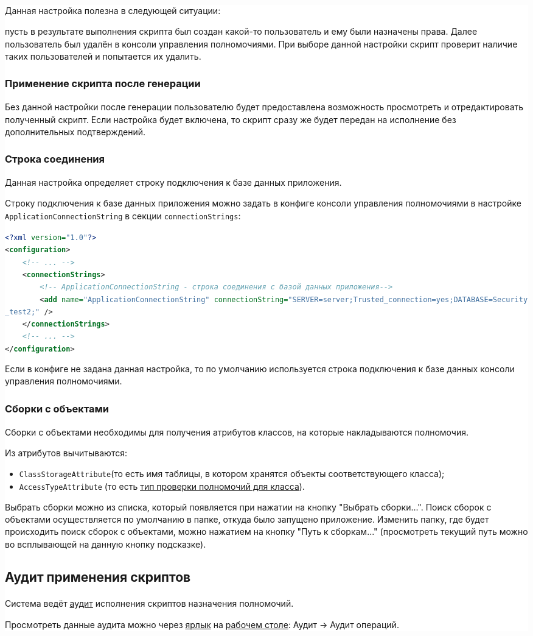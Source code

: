 Данная настройка полезна в следующей ситуации: 

пусть в результате выполнения скрипта был создан какой-то пользователь и ему были назначены права. Далее пользователь был удалён в консоли управления полномочиями. При выборе данной настройки скрипт проверит наличие таких пользователей и попытается их удалить.


### Применение скрипта после генерации

Без данной настройки после генерации пользователю будет предоставлена возможность просмотреть и отредактировать полученный скрипт. Если настройка будет включена, то скрипт сразу же будет передан на исполнение без дополнительных подтверждений.

### Строка соединения

Данная настройка определяет строку подключения к базе данных приложения. 

Строку подключения к базе данных приложения можно задать в конфиге консоли управления полномочиями в настройке `ApplicationConnectionString` в секции `connectionStrings`:

```xml
<?xml version="1.0"?>
<configuration>
	<!-- ... -->
	<connectionStrings>
		<!-- ApplicationConnectionString - строка соединения с базой данных приложения-->
		<add name="ApplicationConnectionString" connectionString="SERVER=server;Trusted_connection=yes;DATABASE=Security_test2;" />
	</connectionStrings>
	<!-- ... -->
</configuration>
```

Если в конфиге не задана данная настройка, то по умолчанию используется строка подключения к базе данных консоли управления полномочиями.

### Сборки с объектами

Сборки с объектами необходимы для получения атрибутов классов, на которые накладываются полномочия.

Из атрибутов вычитываются:

* `ClassStorageAttribute`(то есть имя таблицы, в котором хранятся объекты соответствующего класса);
* `AccessTypeAttribute` (то есть [тип проверки полномочий для класса](fo_access-type.html)).

Выбрать сборки можно из списка, который появляется при нажатии на кнопку "Выбрать сборки...". Поиск сборок с объектами осуществляется по умолчанию в папке, откуда было запущено приложение. Изменить папку, где будет происходить поиск сборок с объектами, можно нажатием на кнопку "Путь к сборкам..." (просмотреть текущий путь можно во всплывающей на данную кнопку подсказке).

## Аудит применения скриптов

Система ведёт [аудит](efs_audit.html) исполнения скриптов назначения полномочий. 

Просмотреть данные аудита можно через [ярлык](fw_desktop-operations.html) на [рабочем столе](fw_app-desktop.html): Аудит -> Аудит операций.
